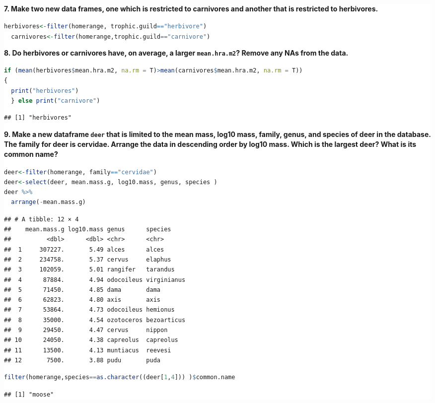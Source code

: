 **7. Make two new data frames, one which is restricted to carnivores and another that is restricted to herbivores.**  

```r
herbivores<-filter(homerange, trophic.guild=="herbivore")
  carnivores<-filter(homerange,trophic.guild=="carnivore")
```

**8. Do herbivores or carnivores have, on average, a larger `mean.hra.m2`? Remove any NAs from the data.**  

```r
if (mean(herbivores$mean.hra.m2, na.rm = T)>mean(carnivores$mean.hra.m2, na.rm = T))
{
  print("herbivores")
  } else print("carnivore")
```

```
## [1] "herbivores"
```

**9. Make a new dataframe `deer` that is limited to the mean mass, log10 mass, family, genus, and species of deer in the database. The family for deer is cervidae. Arrange the data in descending order by log10 mass. Which is the largest deer? What is its common name?**  

```r
deer<-filter(homerange, family=="cervidae")
deer<-select(deer, mean.mass.g, log10.mass, genus, species )
deer %>%
  arrange(-mean.mass.g)
```

```
## # A tibble: 12 × 4
##    mean.mass.g log10.mass genus      species    
##          <dbl>      <dbl> <chr>      <chr>      
##  1     307227.       5.49 alces      alces      
##  2     234758.       5.37 cervus     elaphus    
##  3     102059.       5.01 rangifer   tarandus   
##  4      87884.       4.94 odocoileus virginianus
##  5      71450.       4.85 dama       dama       
##  6      62823.       4.80 axis       axis       
##  7      53864.       4.73 odocoileus hemionus   
##  8      35000.       4.54 ozotoceros bezoarticus
##  9      29450.       4.47 cervus     nippon     
## 10      24050.       4.38 capreolus  capreolus  
## 11      13500.       4.13 muntiacus  reevesi    
## 12       7500.       3.88 pudu       puda
```

```r
filter(homerange,species==as.character((deer[1,4])) )$common.name
```

```
## [1] "moose"
```
